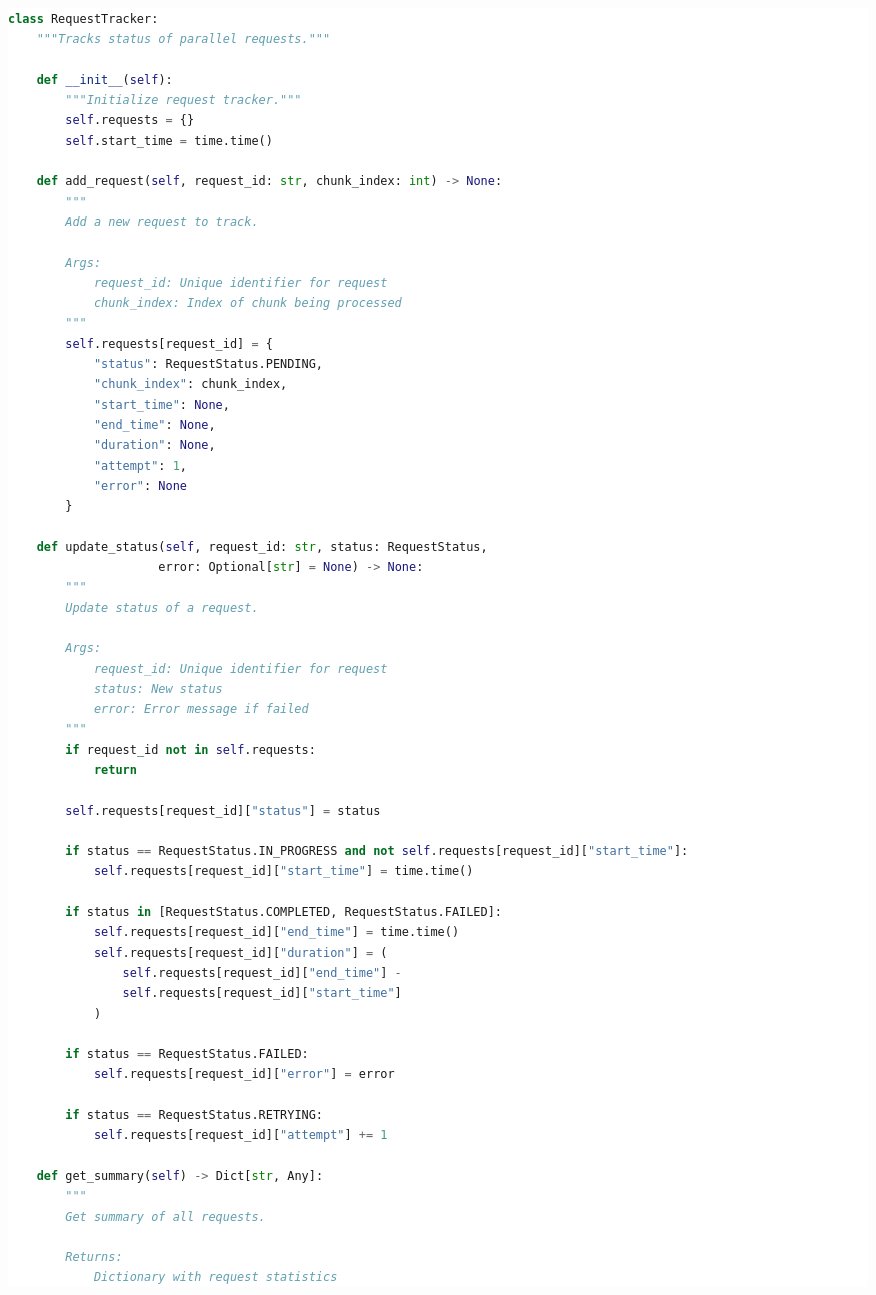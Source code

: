 ```python
class RequestTracker:
    """Tracks status of parallel requests."""
    
    def __init__(self):
        """Initialize request tracker."""
        self.requests = {}
        self.start_time = time.time()
    
    def add_request(self, request_id: str, chunk_index: int) -> None:
        """
        Add a new request to track.
        
        Args:
            request_id: Unique identifier for request
            chunk_index: Index of chunk being processed
        """
        self.requests[request_id] = {
            "status": RequestStatus.PENDING,
            "chunk_index": chunk_index,
            "start_time": None,
            "end_time": None,
            "duration": None,
            "attempt": 1,
            "error": None
        }
    
    def update_status(self, request_id: str, status: RequestStatus, 
                     error: Optional[str] = None) -> None:
        """
        Update status of a request.
        
        Args:
            request_id: Unique identifier for request
            status: New status
            error: Error message if failed
        """
        if request_id not in self.requests:
            return
            
        self.requests[request_id]["status"] = status
        
        if status == RequestStatus.IN_PROGRESS and not self.requests[request_id]["start_time"]:
            self.requests[request_id]["start_time"] = time.time()
            
        if status in [RequestStatus.COMPLETED, RequestStatus.FAILED]:
            self.requests[request_id]["end_time"] = time.time()
            self.requests[request_id]["duration"] = (
                self.requests[request_id]["end_time"] - 
                self.requests[request_id]["start_time"]
            )
            
        if status == RequestStatus.FAILED:
            self.requests[request_id]["error"] = error
            
        if status == RequestStatus.RETRYING:
            self.requests[request_id]["attempt"] += 1
    
    def get_summary(self) -> Dict[str, Any]:
        """
        Get summary of all requests.
        
        Returns:
            Dictionary with request statistics
```
